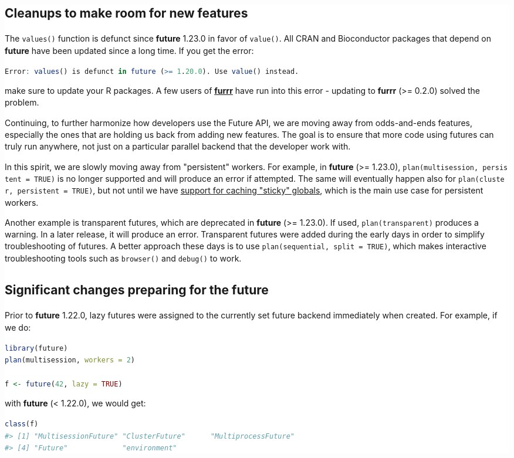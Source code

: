 ## Cleanups to make room for new features

The `values()` function is defunct since **future** 1.23.0 in favor of
`value()`.  All CRAN and Bioconductor packages that depend on
**future** have been updated since a long time.  If you get the error:

```r
Error: values() is defunct in future (>= 1.20.0). Use value() instead.
```

make sure to update your R packages.  A few users of **[furrr]** have
run into this error - updating to **furrr** (>= 0.2.0) solved the
problem.


Continuing, to further harmonize how developers use the Future API, we
are moving away from odds-and-ends features, especially the ones that
are holding us back from adding new features. The goal is to ensure
that more code using futures can truly run anywhere, not just on a
particular parallel backend that the developer work with.

In this spirit, we are slowly moving away from "persistent" workers.
For example, in **future** (>= 1.23.0), `plan(multisession, persistent
= TRUE)` is no longer supported and will produce an error if
attempted.  The same will eventually happen also for `plan(cluster,
persistent = TRUE)`, but not until we have [support for caching
"sticky" globals](https://www.futureverse.org/roadmap.html), which is
the main use case for persistent workers.

Another example is transparent futures, which are deprecated in
**future** (>= 1.23.0).  If used, `plan(transparent)` produces a
warning.  In a later release, it will produce an error.  Transparent
futures were added during the early days in order to simplify
troubleshooting of futures.  A better approach these days is to use
`plan(sequential, split = TRUE)`, which makes interactive
troubleshooting tools such as `browser()` and `debug()` to work.



## Significant changes preparing for the future

Prior to **future** 1.22.0, lazy futures were assigned to the
currently set future backend immediately when created.  For example,
if we do:

```r
library(future)
plan(multisession, workers = 2)

f <- future(42, lazy = TRUE)
```

with **future** (< 1.22.0), we would get:

```r
class(f)
#> [1] "MultisessionFuture" "ClusterFuture"      "MultiprocessFuture"
#> [4] "Future"             "environment" 
```


[future]: https://future.futureverse.org
[furrr]: https://furrr.futureverse.org
[future.tests]: https://future.tests.futureverse.org
[parallelly]: https://parallelly.futureverse.org
[progressr]: https://progressr.futureverse.org
[`future()`]: https://future.futureverse.org/reference/future.html
[`futureAssign()`]: https://future.futureverse.org/reference/future.html
[`futureCall()`]: https://future.futureverse.org/reference/future.html
[`futureSessionInfo()`]: https://future.futureverse.org/reference/futureSessionInfo.html
[`resolved()`]: https://future.futureverse.org/reference/resolved.html
[`value()`]: https://future.futureverse.org/reference/value.html
[Future Discussions]: https://github.com/HenrikBengtsson/future/discussions